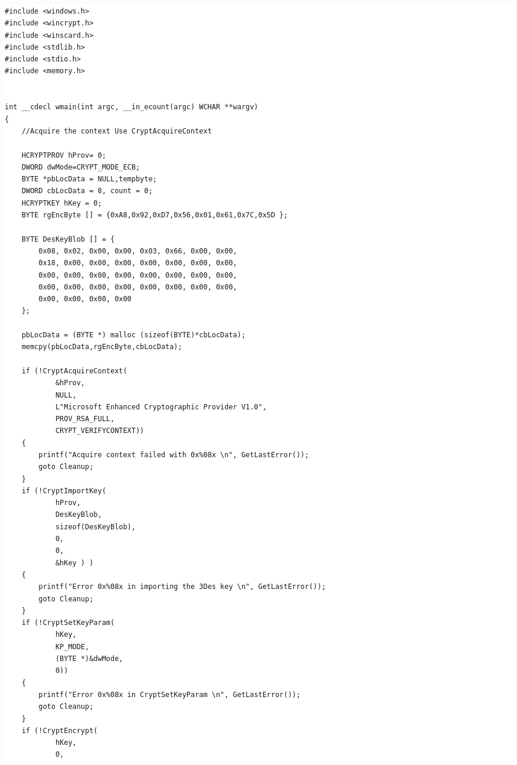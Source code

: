 ```ManagedCPlusPlus
#include <windows.h>
#include <wincrypt.h>
#include <winscard.h>
#include <stdlib.h>
#include <stdio.h>
#include <memory.h>


int __cdecl wmain(int argc, __in_ecount(argc) WCHAR **wargv)
{
    //Acquire the context Use CryptAcquireContext

    HCRYPTPROV hProv= 0;
    DWORD dwMode=CRYPT_MODE_ECB;
    BYTE *pbLocData = NULL,tempbyte;
    DWORD cbLocData = 8, count = 0;
    HCRYPTKEY hKey = 0;
    BYTE rgEncByte [] = {0xA8,0x92,0xD7,0x56,0x01,0x61,0x7C,0x5D };

    BYTE DesKeyBlob [] = {
        0x08, 0x02, 0x00, 0x00, 0x03, 0x66, 0x00, 0x00,
        0x18, 0x00, 0x00, 0x00, 0x00, 0x00, 0x00, 0x00,
        0x00, 0x00, 0x00, 0x00, 0x00, 0x00, 0x00, 0x00,
        0x00, 0x00, 0x00, 0x00, 0x00, 0x00, 0x00, 0x00,
        0x00, 0x00, 0x00, 0x00
    };

    pbLocData = (BYTE *) malloc (sizeof(BYTE)*cbLocData);
    memcpy(pbLocData,rgEncByte,cbLocData);

    if (!CryptAcquireContext(
            &hProv,
            NULL,
            L"Microsoft Enhanced Cryptographic Provider V1.0",
            PROV_RSA_FULL,
            CRYPT_VERIFYCONTEXT))
    {
        printf("Acquire context failed with 0x%08x \n", GetLastError());
        goto Cleanup;
    }
    if (!CryptImportKey(
            hProv,
            DesKeyBlob,
            sizeof(DesKeyBlob),
            0,
            0,
            &hKey ) )
    {
        printf("Error 0x%08x in importing the 3Des key \n", GetLastError());
        goto Cleanup;
    }
    if (!CryptSetKeyParam(
            hKey,
            KP_MODE,
            (BYTE *)&dwMode,
            0))
    {
        printf("Error 0x%08x in CryptSetKeyParam \n", GetLastError());
        goto Cleanup;
    }
    if (!CryptEncrypt(
            hKey,
            0,
```